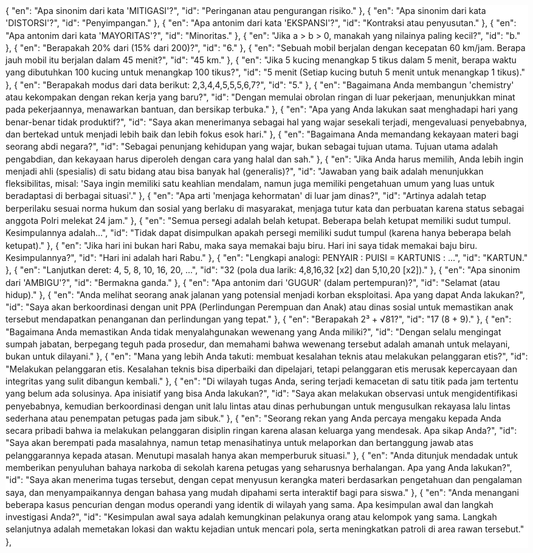   { "en": "Apa sinonim dari kata 'MITIGASI'?", "id": "Peringanan atau pengurangan risiko." },
  { "en": "Apa sinonim dari kata 'DISTORSI'?", "id": "Penyimpangan." },
  { "en": "Apa antonim dari kata 'EKSPANSI'?", "id": "Kontraksi atau penyusutan." },
  { "en": "Apa antonim dari kata 'MAYORITAS'?", "id": "Minoritas." },
  { "en": "Jika a > b > 0, manakah yang nilainya paling kecil?", "id": "b." },
  { "en": "Berapakah 20% dari (15% dari 200)?", "id": "6." },
  { "en": "Sebuah mobil berjalan dengan kecepatan 60 km/jam. Berapa jauh mobil itu berjalan dalam 45 menit?", "id": "45 km." },
  { "en": "Jika 5 kucing menangkap 5 tikus dalam 5 menit, berapa waktu yang dibutuhkan 100 kucing untuk menangkap 100 tikus?", "id": "5 menit (Setiap kucing butuh 5 menit untuk menangkap 1 tikus)." },
  { "en": "Berapakah modus dari data berikut: 2,3,4,4,5,5,5,6,7?", "id": "5." },
  { "en": "Bagaimana Anda membangun 'chemistry' atau kekompakan dengan rekan kerja yang baru?", "id": "Dengan memulai obrolan ringan di luar pekerjaan, menunjukkan minat pada pekerjaannya, menawarkan bantuan, dan bersikap terbuka." },
  { "en": "Apa yang Anda lakukan saat menghadapi hari yang benar-benar tidak produktif?", "id": "Saya akan menerimanya sebagai hal yang wajar sesekali terjadi, mengevaluasi penyebabnya, dan bertekad untuk menjadi lebih baik dan lebih fokus esok hari." },
  { "en": "Bagaimana Anda memandang kekayaan materi bagi seorang abdi negara?", "id": "Sebagai penunjang kehidupan yang wajar, bukan sebagai tujuan utama. Tujuan utama adalah pengabdian, dan kekayaan harus diperoleh dengan cara yang halal dan sah." },
  { "en": "Jika Anda harus memilih, Anda lebih ingin menjadi ahli (spesialis) di satu bidang atau bisa banyak hal (generalis)?", "id": "Jawaban yang baik adalah menunjukkan fleksibilitas, misal: 'Saya ingin memiliki satu keahlian mendalam, namun juga memiliki pengetahuan umum yang luas untuk beradaptasi di berbagai situasi'." },
  { "en": "Apa arti 'menjaga kehormatan' di luar jam dinas?", "id": "Artinya adalah tetap berperilaku sesuai norma hukum dan sosial yang berlaku di masyarakat, menjaga tutur kata dan perbuatan karena status sebagai anggota Polri melekat 24 jam." },
  { "en": "Semua persegi adalah belah ketupat. Beberapa belah ketupat memiliki sudut tumpul. Kesimpulannya adalah...", "id": "Tidak dapat disimpulkan apakah persegi memiliki sudut tumpul (karena hanya beberapa belah ketupat)." },
  { "en": "Jika hari ini bukan hari Rabu, maka saya memakai baju biru. Hari ini saya tidak memakai baju biru. Kesimpulannya?", "id": "Hari ini adalah hari Rabu." },
  { "en": "Lengkapi analogi: PENYAIR : PUISI = KARTUNIS : ...", "id": "KARTUN." },
  { "en": "Lanjutkan deret: 4, 5, 8, 10, 16, 20, ...", "id": "32 (pola dua larik: 4,8,16,32 [x2] dan 5,10,20 [x2])." },
  { "en": "Apa sinonim dari 'AMBIGU'?", "id": "Bermakna ganda." },
  { "en": "Apa antonim dari 'GUGUR' (dalam pertempuran)?", "id": "Selamat (atau hidup)." },
  { "en": "Anda melihat seorang anak jalanan yang potensial menjadi korban eksploitasi. Apa yang dapat Anda lakukan?", "id": "Saya akan berkoordinasi dengan unit PPA (Perlindungan Perempuan dan Anak) atau dinas sosial untuk memastikan anak tersebut mendapatkan penanganan dan perlindungan yang tepat." },
  { "en": "Berapakah 2³ + √81?", "id": "17 (8 + 9)." },
  { "en": "Bagaimana Anda memastikan Anda tidak menyalahgunakan wewenang yang Anda miliki?", "id": "Dengan selalu mengingat sumpah jabatan, berpegang teguh pada prosedur, dan memahami bahwa wewenang tersebut adalah amanah untuk melayani, bukan untuk dilayani." },
  { "en": "Mana yang lebih Anda takuti: membuat kesalahan teknis atau melakukan pelanggaran etis?", "id": "Melakukan pelanggaran etis. Kesalahan teknis bisa diperbaiki dan dipelajari, tetapi pelanggaran etis merusak kepercayaan dan integritas yang sulit dibangun kembali." },
  { "en": "Di wilayah tugas Anda, sering terjadi kemacetan di satu titik pada jam tertentu yang belum ada solusinya. Apa inisiatif yang bisa Anda lakukan?", "id": "Saya akan melakukan observasi untuk mengidentifikasi penyebabnya, kemudian berkoordinasi dengan unit lalu lintas atau dinas perhubungan untuk mengusulkan rekayasa lalu lintas sederhana atau penempatan petugas pada jam sibuk." },
  { "en": "Seorang rekan yang Anda percaya mengaku kepada Anda secara pribadi bahwa ia melakukan pelanggaran disiplin ringan karena alasan keluarga yang mendesak. Apa sikap Anda?", "id": "Saya akan berempati pada masalahnya, namun tetap menasihatinya untuk melaporkan dan bertanggung jawab atas pelanggarannya kepada atasan. Menutupi masalah hanya akan memperburuk situasi." },
  { "en": "Anda ditunjuk mendadak untuk memberikan penyuluhan bahaya narkoba di sekolah karena petugas yang seharusnya berhalangan. Apa yang Anda lakukan?", "id": "Saya akan menerima tugas tersebut, dengan cepat menyusun kerangka materi berdasarkan pengetahuan dan pengalaman saya, dan menyampaikannya dengan bahasa yang mudah dipahami serta interaktif bagi para siswa." },
  { "en": "Anda menangani beberapa kasus pencurian dengan modus operandi yang identik di wilayah yang sama. Apa kesimpulan awal dan langkah investigasi Anda?", "id": "Kesimpulan awal saya adalah kemungkinan pelakunya orang atau kelompok yang sama. Langkah selanjutnya adalah memetakan lokasi dan waktu kejadian untuk mencari pola, serta meningkatkan patroli di area rawan tersebut." },